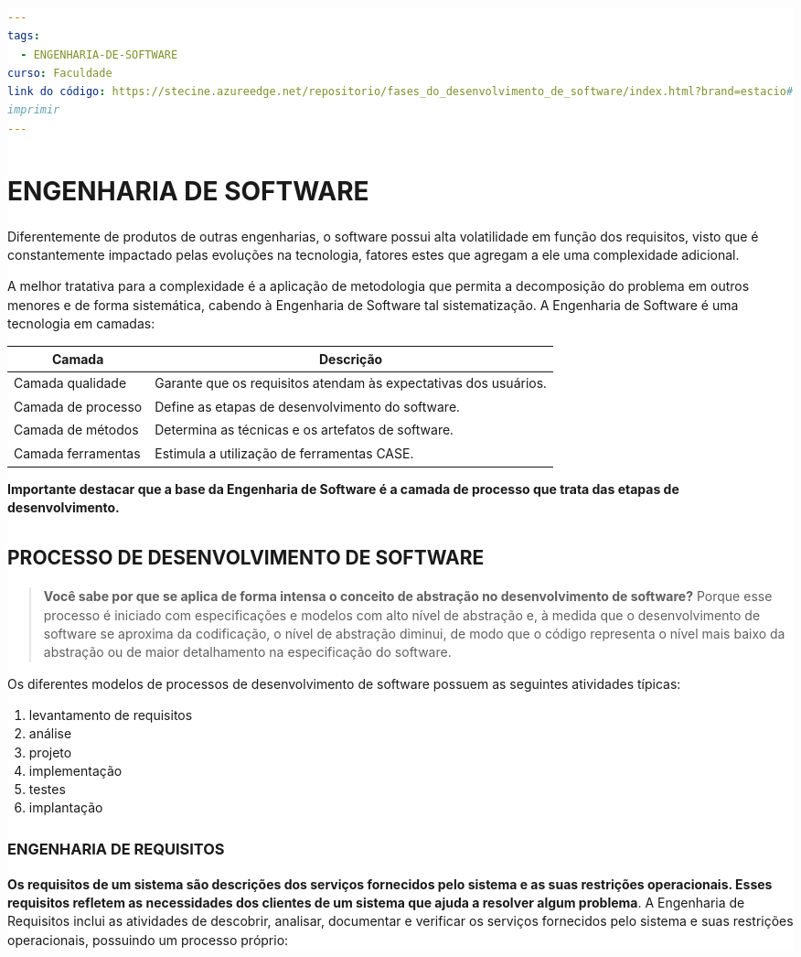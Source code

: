 ```yaml
---
tags:
  - ENGENHARIA-DE-SOFTWARE
curso: Faculdade
link do código: https://stecine.azureedge.net/repositorio/fases_do_desenvolvimento_de_software/index.html?brand=estacio#imprimir
---
```

# ENGENHARIA DE SOFTWARE
Diferentemente de produtos de outras engenharias, o software possui alta volatilidade em função dos requisitos, visto que é constantemente impactado pelas evoluções na tecnologia, fatores estes que agregam a ele uma complexidade adicional.

A melhor tratativa para a complexidade é a aplicação de metodologia que permita a decomposição do problema em outros menores e de forma sistemática, cabendo à Engenharia de Software tal sistematização. A Engenharia de Software é uma tecnologia em camadas:

|Camada|Descrição|
|---|---|
|Camada qualidade|Garante que os requisitos atendam às expectativas dos usuários.|
|Camada de processo|Define as etapas de desenvolvimento do software.|
|Camada de métodos|Determina as técnicas e os artefatos de software.|
|Camada ferramentas|Estimula a utilização de ferramentas CASE.|
**Importante destacar que a base da Engenharia de Software é a camada de processo que trata das etapas de desenvolvimento.**


## PROCESSO DE DESENVOLVIMENTO DE SOFTWARE
> **Você sabe por que se aplica de forma intensa o conceito de abstração no desenvolvimento de software?**
> Porque esse processo é iniciado com especificações e modelos com alto nível de abstração e, à medida que o desenvolvimento de software se aproxima da codificação, o nível de abstração diminui, de modo que o código representa o nível mais baixo da abstração ou de maior detalhamento na especificação do software.

Os diferentes modelos de processos de desenvolvimento de software possuem as seguintes atividades típicas:
1. levantamento de requisitos
2. análise
3. projeto
4. implementação
5. testes
6. implantação

### ENGENHARIA DE REQUISITOS
**Os requisitos de um sistema são descrições dos serviços fornecidos pelo sistema e as suas restrições operacionais. Esses requisitos refletem as necessidades dos clientes de um sistema que ajuda a resolver algum problema**. A Engenharia de Requisitos inclui as atividades de descobrir, analisar, documentar e verificar os serviços fornecidos pelo sistema e suas restrições operacionais, possuindo um processo próprio:
